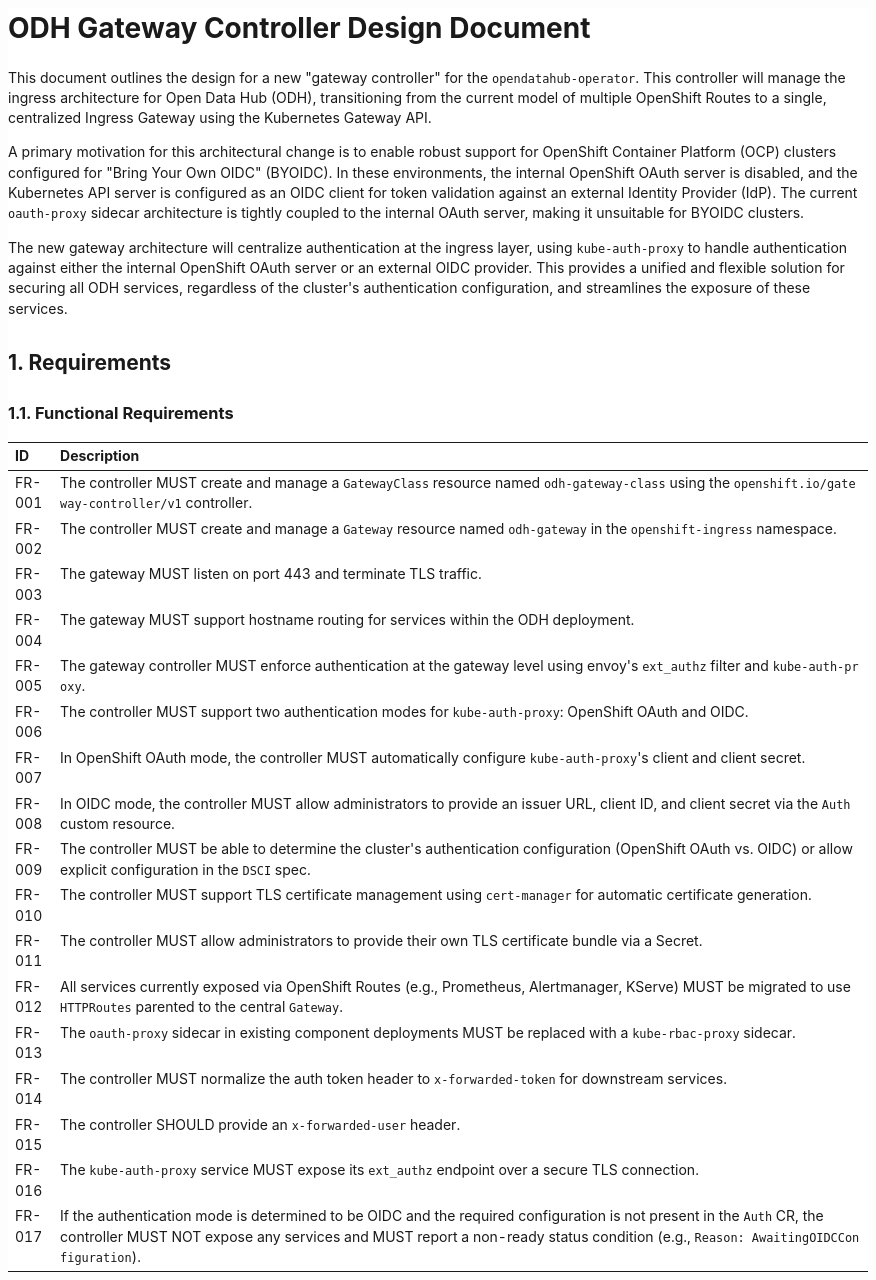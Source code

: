 # ODH Gateway Controller Design Document

This document outlines the design for a new "gateway controller" for the `opendatahub-operator`. This controller will manage the ingress architecture for Open Data Hub (ODH), transitioning from the current model of multiple OpenShift Routes to a single, centralized Ingress Gateway using the Kubernetes Gateway API.

A primary motivation for this architectural change is to enable robust support for OpenShift Container Platform (OCP) clusters configured for "Bring Your Own OIDC" (BYOIDC). In these environments, the internal OpenShift OAuth server is disabled, and the Kubernetes API server is configured as an OIDC client for token validation against an external Identity Provider (IdP). The current `oauth-proxy` sidecar architecture is tightly coupled to the internal OAuth server, making it unsuitable for BYOIDC clusters.

The new gateway architecture will centralize authentication at the ingress layer, using `kube-auth-proxy` to handle authentication against either the internal OpenShift OAuth server or an external OIDC provider. This provides a unified and flexible solution for securing all ODH services, regardless of the cluster's authentication configuration, and streamlines the exposure of these services.

## 1. Requirements

### 1.1. Functional Requirements

| ID      | Description                                                                                                                                                             |
| :------ | :---------------------------------------------------------------------------------------------------------------------------------------------------------------------- |
| FR-001  | The controller MUST create and manage a `GatewayClass` resource named `odh-gateway-class` using the `openshift.io/gateway-controller/v1` controller.                      |
| FR-002  | The controller MUST create and manage a `Gateway` resource named `odh-gateway` in the `openshift-ingress` namespace.                                                    |
| FR-003  | The gateway MUST listen on port 443 and terminate TLS traffic.                                                                                                          |
| FR-004  | The gateway MUST support hostname routing for services within the ODH deployment.                                                                                       |
| FR-005  | The gateway controller MUST enforce authentication at the gateway level using envoy's `ext_authz` filter and `kube-auth-proxy`.                                           |
| FR-006  | The controller MUST support two authentication modes for `kube-auth-proxy`: OpenShift OAuth and OIDC.                                                                   |
| FR-007  | In OpenShift OAuth mode, the controller MUST automatically configure `kube-auth-proxy`'s client and client secret.                                                      |
| FR-008  | In OIDC mode, the controller MUST allow administrators to provide an issuer URL, client ID, and client secret via the `Auth` custom resource.                                            |
| FR-009  | The controller MUST be able to determine the cluster's authentication configuration (OpenShift OAuth vs. OIDC) or allow explicit configuration in the `DSCI` spec.      |
| FR-010  | The controller MUST support TLS certificate management using `cert-manager` for automatic certificate generation.                                                       |
| FR-011  | The controller MUST allow administrators to provide their own TLS certificate bundle via a Secret.                                                                      |
| FR-012  | All services currently exposed via OpenShift Routes (e.g., Prometheus, Alertmanager, KServe) MUST be migrated to use `HTTPRoutes` parented to the central `Gateway`.     |
| FR-013  | The `oauth-proxy` sidecar in existing component deployments MUST be replaced with a `kube-rbac-proxy` sidecar.                                                            |
| FR-014  | The controller MUST normalize the auth token header to `x-forwarded-token` for downstream services.                                                                     |
| FR-015  | The controller SHOULD provide an `x-forwarded-user` header.                                                                                                             |
| FR-016  | The `kube-auth-proxy` service MUST expose its `ext_authz` endpoint over a secure TLS connection.                                                                          |
| FR-017  | If the authentication mode is determined to be OIDC and the required configuration is not present in the `Auth` CR, the controller MUST NOT expose any services and MUST report a non-ready status condition (e.g., `Reason: AwaitingOIDCConfiguration`). |
